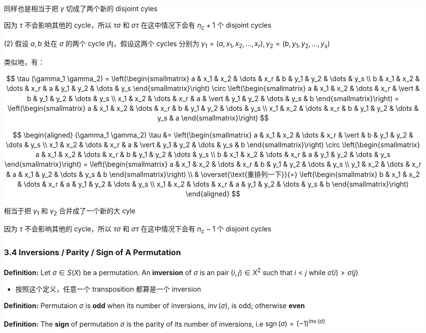 同样也是相当于把 $\gamma$ 切成了两个新的 disjoint cyles

因为 $\tau$ 不会影响其他的 cycle，所以 $\tau \sigma$ 和 $\sigma \tau$ 在这中情况下会有 $n_c + 1$ 个 disjoint cycles

(2) 假设 $a, b$ 处在 $\sigma$ 的两个 cycle 内，假设这两个 cycles 分别为 $\gamma_1 = (a, x_1, x_2, \dots, x_r), \gamma_2 = (b, y_1, y_2, \dots, y_s)$

类似地，有：

$$
\tau (\gamma_1 \gamma_2) = \left(\begin{smallmatrix} 
a & x_1 & x_2 & \dots & x_r & b & y_1 & y_2 & \dots & y_s \\
b & x_1 & x_2 & \dots & x_r & a & y_1 & y_2 & \dots & y_s
\end{smallmatrix}\right) \circ \left(\begin{smallmatrix} 
a & x_1 & x_2 & \dots & x_r & \vert & b & y_1 & y_2 & \dots & y_s \\
x_1 & x_2 & \dots & x_r & a & \vert & y_1 & y_2 & \dots & y_s & b
\end{smallmatrix}\right) = \left(\begin{smallmatrix} 
a & x_1 & x_2 & \dots & x_r & b & y_1 & y_2 & \dots & y_s \\
x_1 & x_2 & \dots & x_r & b & y_1 & y_2 & \dots & y_s & a
\end{smallmatrix}\right)
$$

$$
\begin{aligned}
(\gamma_1 \gamma_2) \tau &= \left(\begin{smallmatrix} 
a & x_1 & x_2 & \dots & x_r & \vert & b & y_1 & y_2 & \dots & y_s \\
x_1 & x_2 & \dots & x_r & a & \vert & y_1 & y_2 & \dots & y_s & b
\end{smallmatrix}\right) \circ \left(\begin{smallmatrix} 
a & x_1 & x_2 & \dots & x_r & b & y_1 & y_2 & \dots & y_s \\
b & x_1 & x_2 & \dots & x_r & a & y_1 & y_2 & \dots & y_s
\end{smallmatrix}\right) = \left(\begin{smallmatrix} 
a & x_1 & x_2 & \dots & x_r & b & y_1 & y_2 & \dots & y_s \\
y_1 & x_2 & \dots & x_r & a & x_1 & y_2 & \dots & y_s & b
\end{smallmatrix}\right) \\
& \overset{\text{重排列一下}}{=} \left(\begin{smallmatrix} 
b & x_1 & x_2 & \dots & x_r & a & y_1 & y_2 & \dots & y_s \\
x_1 & x_2 & \dots & x_r & a & y_1 & y_2 & \dots & y_s & b
\end{smallmatrix}\right)
\end{aligned}
$$

相当于把 $\gamma_1$ 和 $\gamma_2$ 合并成了一个新的大 cyle

因为 $\tau$ 不会影响其他的 cycle，所以 $\tau \sigma$ 和 $\sigma \tau$ 在这中情况下会有 $n_c - 1$ 个 disjoint cycles

### 3.4 Inversions / Parity / Sign of A Permutation

**Definition:** Let $\sigma \in S(X)$ be a permutation. An **inversion** of $\sigma$ is an pair $(i, j) \in X^2$ such that $i < j$ while $\sigma(i) > \sigma(j)$

- 按照这个定义，任意一个 transposition 都算是一个 inversion

**Definition:** Permutaion $\sigma$ is **odd** when its number of inversions, $\operatorname{inv}(\sigma)$, is odd; otherwise **even**

**Definition:** The **sign** of permutation $\sigma$ is the parity of its number of inversions, i.e $\operatorname{sgn}(\sigma) = (-1)^{\operatorname{inv}(\sigma)}$
